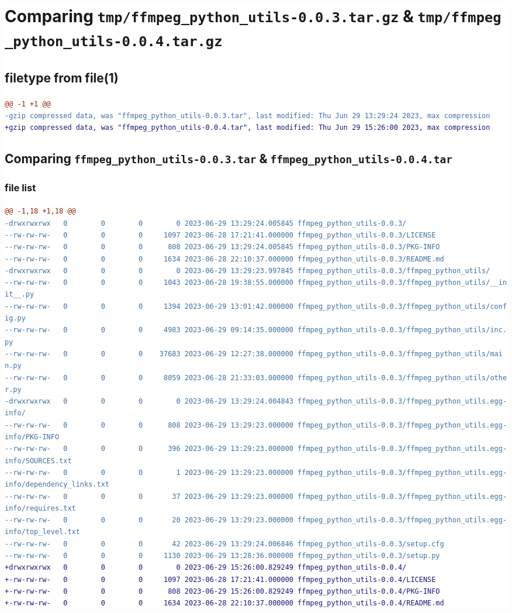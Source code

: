 # Comparing `tmp/ffmpeg_python_utils-0.0.3.tar.gz` & `tmp/ffmpeg_python_utils-0.0.4.tar.gz`

## filetype from file(1)

```diff
@@ -1 +1 @@
-gzip compressed data, was "ffmpeg_python_utils-0.0.3.tar", last modified: Thu Jun 29 13:29:24 2023, max compression
+gzip compressed data, was "ffmpeg_python_utils-0.0.4.tar", last modified: Thu Jun 29 15:26:00 2023, max compression
```

## Comparing `ffmpeg_python_utils-0.0.3.tar` & `ffmpeg_python_utils-0.0.4.tar`

### file list

```diff
@@ -1,18 +1,18 @@
-drwxrwxrwx   0        0        0        0 2023-06-29 13:29:24.005845 ffmpeg_python_utils-0.0.3/
--rw-rw-rw-   0        0        0     1097 2023-06-28 17:21:41.000000 ffmpeg_python_utils-0.0.3/LICENSE
--rw-rw-rw-   0        0        0      808 2023-06-29 13:29:24.005845 ffmpeg_python_utils-0.0.3/PKG-INFO
--rw-rw-rw-   0        0        0     1634 2023-06-28 22:10:37.000000 ffmpeg_python_utils-0.0.3/README.md
-drwxrwxrwx   0        0        0        0 2023-06-29 13:29:23.997845 ffmpeg_python_utils-0.0.3/ffmpeg_python_utils/
--rw-rw-rw-   0        0        0     1043 2023-06-28 19:38:55.000000 ffmpeg_python_utils-0.0.3/ffmpeg_python_utils/__init__.py
--rw-rw-rw-   0        0        0     1394 2023-06-29 13:01:42.000000 ffmpeg_python_utils-0.0.3/ffmpeg_python_utils/config.py
--rw-rw-rw-   0        0        0     4983 2023-06-29 09:14:35.000000 ffmpeg_python_utils-0.0.3/ffmpeg_python_utils/inc.py
--rw-rw-rw-   0        0        0    37683 2023-06-29 12:27:38.000000 ffmpeg_python_utils-0.0.3/ffmpeg_python_utils/main.py
--rw-rw-rw-   0        0        0     8059 2023-06-28 21:33:03.000000 ffmpeg_python_utils-0.0.3/ffmpeg_python_utils/other.py
-drwxrwxrwx   0        0        0        0 2023-06-29 13:29:24.004843 ffmpeg_python_utils-0.0.3/ffmpeg_python_utils.egg-info/
--rw-rw-rw-   0        0        0      808 2023-06-29 13:29:23.000000 ffmpeg_python_utils-0.0.3/ffmpeg_python_utils.egg-info/PKG-INFO
--rw-rw-rw-   0        0        0      396 2023-06-29 13:29:23.000000 ffmpeg_python_utils-0.0.3/ffmpeg_python_utils.egg-info/SOURCES.txt
--rw-rw-rw-   0        0        0        1 2023-06-29 13:29:23.000000 ffmpeg_python_utils-0.0.3/ffmpeg_python_utils.egg-info/dependency_links.txt
--rw-rw-rw-   0        0        0       37 2023-06-29 13:29:23.000000 ffmpeg_python_utils-0.0.3/ffmpeg_python_utils.egg-info/requires.txt
--rw-rw-rw-   0        0        0       20 2023-06-29 13:29:23.000000 ffmpeg_python_utils-0.0.3/ffmpeg_python_utils.egg-info/top_level.txt
--rw-rw-rw-   0        0        0       42 2023-06-29 13:29:24.006846 ffmpeg_python_utils-0.0.3/setup.cfg
--rw-rw-rw-   0        0        0     1130 2023-06-29 13:28:36.000000 ffmpeg_python_utils-0.0.3/setup.py
+drwxrwxrwx   0        0        0        0 2023-06-29 15:26:00.829249 ffmpeg_python_utils-0.0.4/
+-rw-rw-rw-   0        0        0     1097 2023-06-28 17:21:41.000000 ffmpeg_python_utils-0.0.4/LICENSE
+-rw-rw-rw-   0        0        0      808 2023-06-29 15:26:00.829249 ffmpeg_python_utils-0.0.4/PKG-INFO
+-rw-rw-rw-   0        0        0     1634 2023-06-28 22:10:37.000000 ffmpeg_python_utils-0.0.4/README.md
```